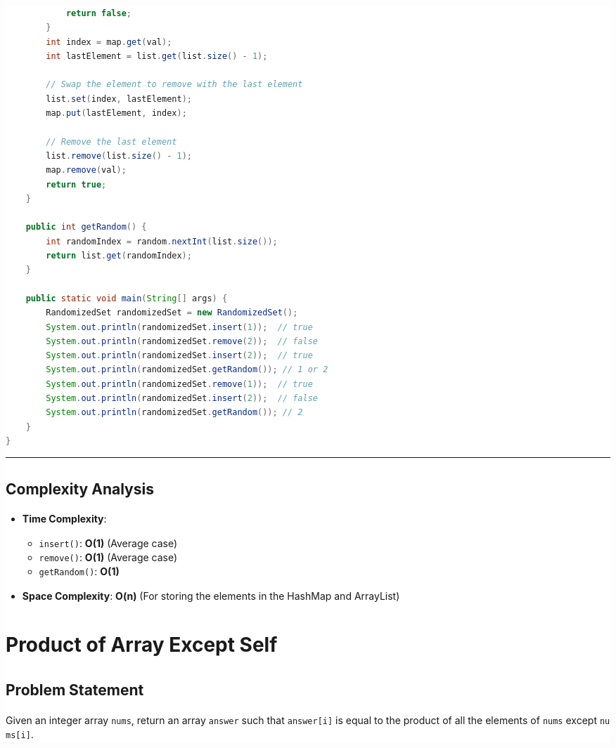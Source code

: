 ```java
            return false;
        }
        int index = map.get(val);
        int lastElement = list.get(list.size() - 1);

        // Swap the element to remove with the last element
        list.set(index, lastElement);
        map.put(lastElement, index);

        // Remove the last element
        list.remove(list.size() - 1);
        map.remove(val);
        return true;
    }

    public int getRandom() {
        int randomIndex = random.nextInt(list.size());
        return list.get(randomIndex);
    }

    public static void main(String[] args) {
        RandomizedSet randomizedSet = new RandomizedSet();
        System.out.println(randomizedSet.insert(1));  // true
        System.out.println(randomizedSet.remove(2));  // false
        System.out.println(randomizedSet.insert(2));  // true
        System.out.println(randomizedSet.getRandom()); // 1 or 2
        System.out.println(randomizedSet.remove(1));  // true
        System.out.println(randomizedSet.insert(2));  // false
        System.out.println(randomizedSet.getRandom()); // 2
    }
}
```

---

## Complexity Analysis
- **Time Complexity**:
  - `insert()`: **O(1)** (Average case)
  - `remove()`: **O(1)** (Average case)
  - `getRandom()`: **O(1)**

- **Space Complexity**: **O(n)** (For storing the elements in the HashMap and ArrayList)

# Product of Array Except Self

## Problem Statement
Given an integer array `nums`, return an array `answer` such that `answer[i]` is equal to the product of all the elements of `nums` except `nums[i]`.
